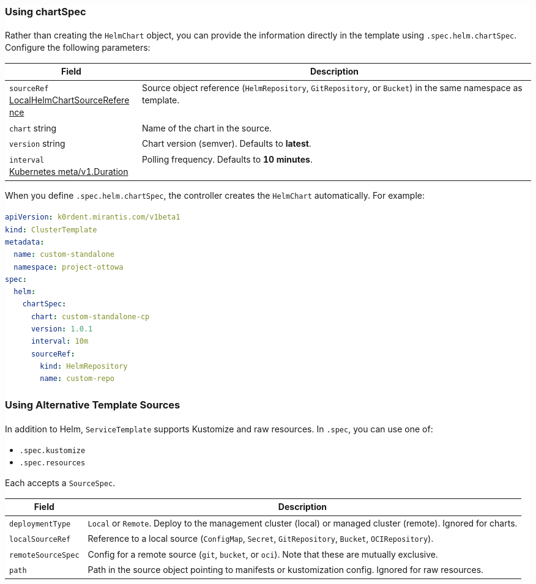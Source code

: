 ### Using chartSpec

Rather than creating the `HelmChart` object, you can provide the information directly in the template using `.spec.helm.chartSpec`. Configure the following parameters:

| **Field**                                                                                                                                                   | **Description**                                                                                             |
| ----------------------------------------------------------------------------------------------------------------------------------------------------------- | ----------------------------------------------------------------------------------------------------------- |
| `sourceRef`<br/>[LocalHelmChartSourceReference](https://fluxcd.io/flux/components/source/api/v1/#source.toolkit.fluxcd.io/v1.LocalHelmChartSourceReference) | Source object reference (`HelmRepository`, `GitRepository`, or `Bucket`) in the same namespace as template. |
| `chart` string      | Name of the chart in the source.                                                                            |
| `version` string    | Chart version (semver). Defaults to **latest**.                                                             |
| `interval`<br/>[Kubernetes meta/v1.Duration](https://pkg.go.dev/k8s.io/apimachinery/pkg/apis/meta/v1#Duration)                                              | Polling frequency. Defaults to **10 minutes**.                                                              |

When you define `.spec.helm.chartSpec`, the controller creates the `HelmChart` automatically.  For example:

```yaml
apiVersion: k0rdent.mirantis.com/v1beta1
kind: ClusterTemplate
metadata:
  name: custom-standalone
  namespace: project-ottowa
spec:
  helm:
    chartSpec:
      chart: custom-standalone-cp
      version: 1.0.1
      interval: 10m
      sourceRef:
        kind: HelmRepository
        name: custom-repo
```

### Using Alternative Template Sources

In addition to Helm, `ServiceTemplate` supports Kustomize and raw resources. In `.spec`, you can use one of:

* `.spec.kustomize`
* `.spec.resources`

Each accepts a `SourceSpec`.

| **Field**          | **Description**                                                                                                |
| ------------------ | -------------------------------------------------------------------------------------------------------------- |
| `deploymentType`   | `Local` or `Remote`. Deploy to the management cluster (local) or managed cluster (remote). Ignored for charts. |
| `localSourceRef`   | Reference to a local source (`ConfigMap`, `Secret`, `GitRepository`, `Bucket`, `OCIRepository`).               |
| `remoteSourceSpec` | Config for a remote source (`git`, `bucket`, or `oci`). Note that these are mutually exclusive.                                 |
| `path`             | Path in the source object pointing to manifests or kustomization config. Ignored for raw resources.            |

